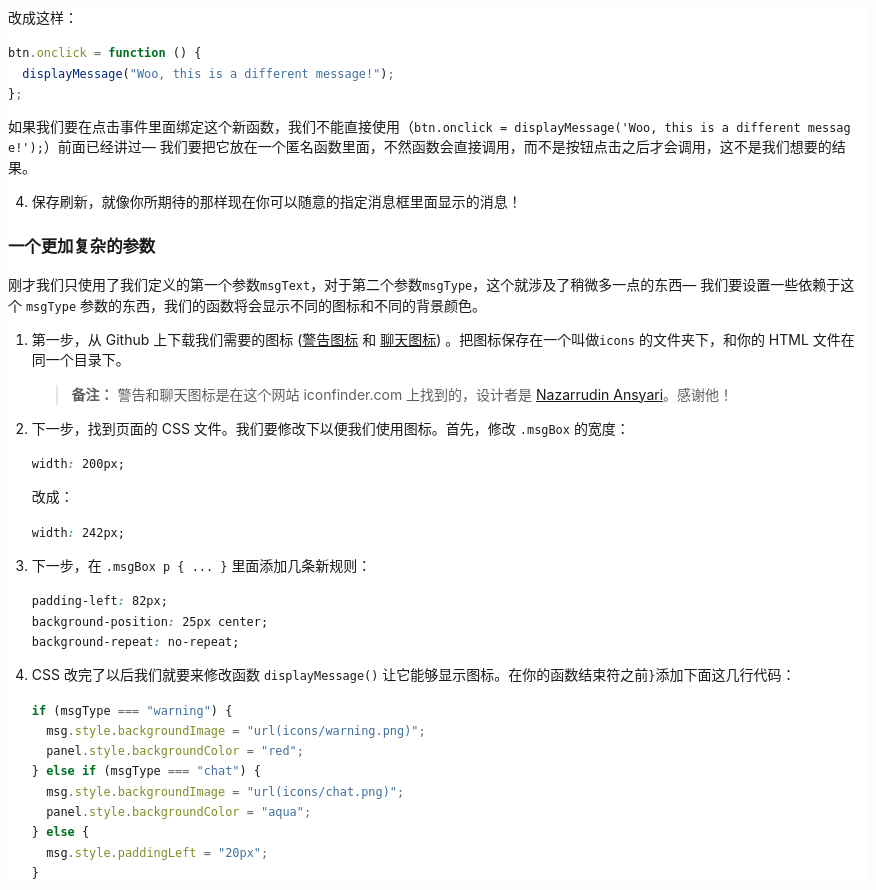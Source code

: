    改成这样：

   ```js
   btn.onclick = function () {
     displayMessage("Woo, this is a different message!");
   };
   ```

   如果我们要在点击事件里面绑定这个新函数，我们不能直接使用（`btn.onclick = displayMessage('Woo, this is a different message!');`）前面已经讲过— 我们要把它放在一个匿名函数里面，不然函数会直接调用，而不是按钮点击之后才会调用，这不是我们想要的结果。

4. 保存刷新，就像你所期待的那样现在你可以随意的指定消息框里面显示的消息！

### 一个更加复杂的参数

刚才我们只使用了我们定义的第一个参数`msgText`，对于第二个参数`msgType`，这个就涉及了稍微多一点的东西— 我们要设置一些依赖于这个 `msgType` 参数的东西，我们的函数将会显示不同的图标和不同的背景颜色。

1. 第一步，从 Github 上下载我们需要的图标 ([警告图标](https://raw.githubusercontent.com/mdn/learning-area/master/javascript/building-blocks/functions/icons/warning.png) 和 [聊天图标](https://raw.githubusercontent.com/mdn/learning-area/master/javascript/building-blocks/functions/icons/chat.png)) 。把图标保存在一个叫做`icons` 的文件夹下，和你的 HTML 文件在同一个目录下。

   > **备注：** 警告和聊天图标是在这个网站 iconfinder.com 上找到的，设计者是 [Nazarrudin Ansyari](https://www.iconfinder.com/nazarr)。感谢他！

2. 下一步，找到页面的 CSS 文件。我们要修改下以便我们使用图标。首先，修改 `.msgBox` 的宽度：

   ```css
   width: 200px;
   ```

   改成：

   ```css
   width: 242px;
   ```

3. 下一步，在 `.msgBox p { ... }` 里面添加几条新规则：

   ```css
   padding-left: 82px;
   background-position: 25px center;
   background-repeat: no-repeat;
   ```

4. CSS 改完了以后我们就要来修改函数 `displayMessage()` 让它能够显示图标。在你的函数结束符之前`}`添加下面这几行代码：

   ```js
   if (msgType === "warning") {
     msg.style.backgroundImage = "url(icons/warning.png)";
     panel.style.backgroundColor = "red";
   } else if (msgType === "chat") {
     msg.style.backgroundImage = "url(icons/chat.png)";
     panel.style.backgroundColor = "aqua";
   } else {
     msg.style.paddingLeft = "20px";
   }
   ```
